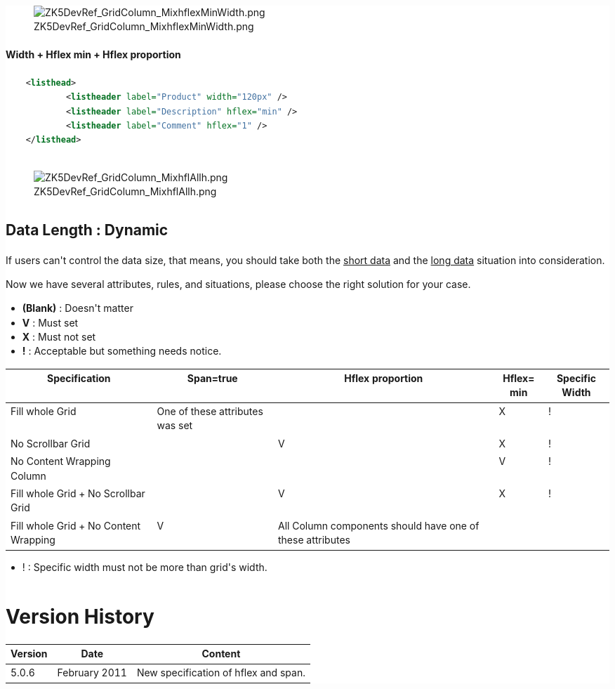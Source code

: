 <figure>
<img src="ZK5DevRef_GridColumn_MixhflexMinWidth.png"
title="ZK5DevRef_GridColumn_MixhflexMinWidth.png" />
<figcaption>ZK5DevRef_GridColumn_MixhflexMinWidth.png</figcaption>
</figure>

#### Width + Hflex min + Hflex proportion

``` xml
    <listhead>
            <listheader label="Product" width="120px" />
            <listheader label="Description" hflex="min" />
            <listheader label="Comment" hflex="1" />
    </listhead>
 
```

<figure>
<img src="ZK5DevRef_GridColumn_MixhflAllh.png"
title="ZK5DevRef_GridColumn_MixhflAllh.png" />
<figcaption>ZK5DevRef_GridColumn_MixhflAllh.png</figcaption>
</figure>

## Data Length : Dynamic

If users can't control the data size, that means, you should take both
the [short data](#Data_Length_:_Short "wikilink") and the [long
data](#Data_Length_:_Long "wikilink") situation into consideration.

Now we have several attributes, rules, and situations, please choose the
right solution for your case.

- **(Blank)** : Doesn't matter
- **V** : Must set
- **X** : Must not set
- **!** : Acceptable but something needs notice.

| Specification                         | Span=true                       | Hflex proportion                                          | Hflex=min | Specific Width |
|---------------------------------------|---------------------------------|-----------------------------------------------------------|-----------|----------------|
| Fill whole Grid                       | One of these attributes was set |                                                           | X         | !              |
| No Scrollbar Grid                     |                                 | V                                                         | X         | !              |
| No Content Wrapping Column            |                                 |                                                           | V         | !              |
| Fill whole Grid + No Scrollbar Grid   |                                 | V                                                         | X         | !              |
| Fill whole Grid + No Content Wrapping | V                               | All Column components should have one of these attributes |           |                |

- ! : Specific width must not be more than grid's width.

# Version History

| Version | Date          | Content                              |
|---------|---------------|--------------------------------------|
| 5.0.6   | February 2011 | New specification of hflex and span. |
